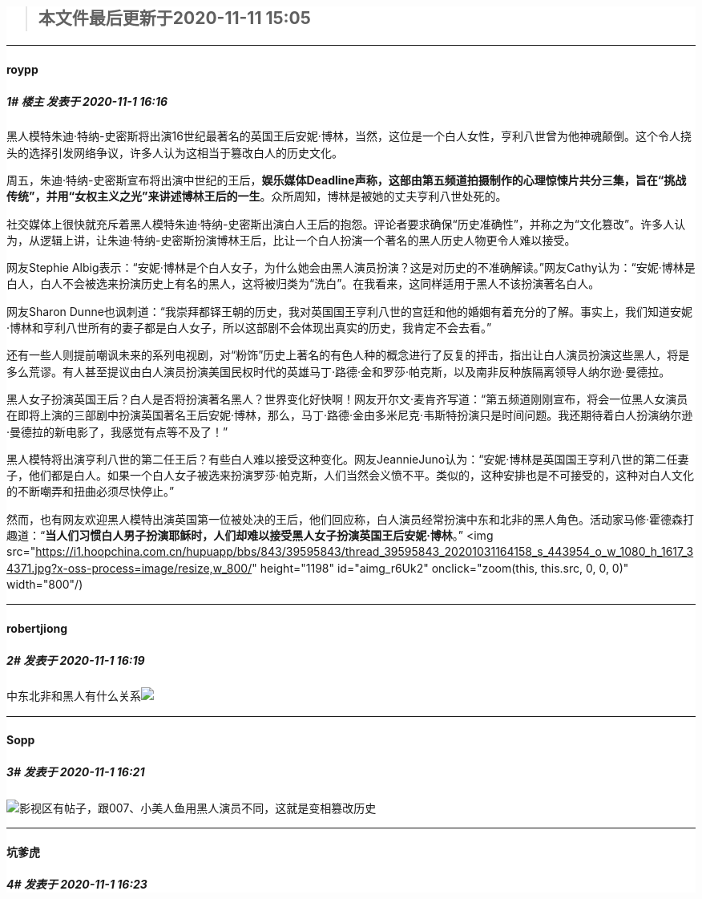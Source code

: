 > ## **本文件最后更新于2020-11-11 15:05** 


-----

####  roypp  
##### 1#       楼主       发表于 2020-11-1 16:16


黑人模特朱迪·特纳-史密斯将出演16世纪最著名的英国王后安妮·博林，当然，这位是一个白人女性，亨利八世曾为他神魂颠倒。这个令人挠头的选择引发网络争议，许多人认为这相当于篡改白人的历史文化。

周五，朱迪·特纳-史密斯宣布将出演中世纪的王后，<strong>娱乐媒体Deadline声称，这部由第五频道拍摄制作的心理惊悚片共分三集，旨在“挑战传统”，并用“女权主义之光”来讲述博林王后的一生</strong>。众所周知，博林是被她的丈夫亨利八世处死的。

社交媒体上很快就充斥着黑人模特朱迪·特纳-史密斯出演白人王后的抱怨。评论者要求确保“历史准确性”，并称之为“文化篡改”。许多人认为，从逻辑上讲，让朱迪·特纳-史密斯扮演博林王后，比让一个白人扮演一个著名的黑人历史人物更令人难以接受。

网友Stephie Albig表示：“安妮·博林是个白人女子，为什么她会由黑人演员扮演？这是对历史的不准确解读。”网友Cathy认为：“安妮·博林是白人，白人不会被选来扮演历史上有名的黑人，这将被归类为“洗白”。在我看来，这同样适用于黑人不该扮演著名白人。

网友Sharon Dunne也讽刺道：“我崇拜都铎王朝的历史，我对英国国王亨利八世的宫廷和他的婚姻有着充分的了解。事实上，我们知道安妮·博林和亨利八世所有的妻子都是白人女子，所以这部剧不会体现出真实的历史，我肯定不会去看。”

还有一些人则提前嘲讽未来的系列电视剧，对“粉饰”历史上著名的有色人种的概念进行了反复的抨击，指出让白人演员扮演这些黑人，将是多么荒谬。有人甚至提议由白人演员扮演美国民权时代的英雄马丁·路德·金和罗莎·帕克斯，以及南非反种族隔离领导人纳尔逊·曼德拉。

黑人女子扮演英国王后？白人是否将扮演著名黑人？世界变化好快啊！网友开尔文·麦肯齐写道：“第五频道刚刚宣布，将会一位黑人女演员在即将上演的三部剧中扮演英国著名王后安妮·博林，那么，马丁·路德·金由多米尼克·韦斯特扮演只是时间问题。我还期待着白人扮演纳尔逊·曼德拉的新电影了，我感觉有点等不及了！”

黑人模特将出演亨利八世的第二任王后？有些白人难以接受这种变化。网友JeannieJuno认为：“安妮·博林是英国国王亨利八世的第二任妻子，他们都是白人。如果一个白人女子被选来扮演罗莎·帕克斯，人们当然会义愤不平。类似的，这种安排也是不可接受的，这种对白人文化的不断嘲弄和扭曲必须尽快停止。”

然而，也有网友欢迎黑人模特出演英国第一位被处决的王后，他们回应称，白人演员经常扮演中东和北非的黑人角色。活动家马修·霍德森打趣道：“<strong>当人们习惯白人男子扮演耶稣时，人们却难以接受黑人女子扮演英国王后安妮·博林</strong>。”
<img src="https://i1.hoopchina.com.cn/hupuapp/bbs/843/39595843/thread_39595843_20201031164158_s_443954_o_w_1080_h_1617_34371.jpg?x-oss-process=image/resize,w_800/" height="1198" id="aimg_r6Uk2" onclick="zoom(this, this.src, 0, 0, 0)" width="800"/)


-----

####  robertjiong  
##### 2#       发表于 2020-11-1 16:19


中东北非和黑人有什么关系<img src="https://static.saraba1st.com/image/smiley/face2017/067.png" referrerpolicy="no-referrer">


-----

####  Sopp  
##### 3#       发表于 2020-11-1 16:21


<img src="https://static.saraba1st.com/image/smiley/face2017/013.png" referrerpolicy="no-referrer">影视区有帖子，跟007、小美人鱼用黑人演员不同，这就是变相篡改历史


-----

####  坑爹虎  
##### 4#       发表于 2020-11-1 16:23
